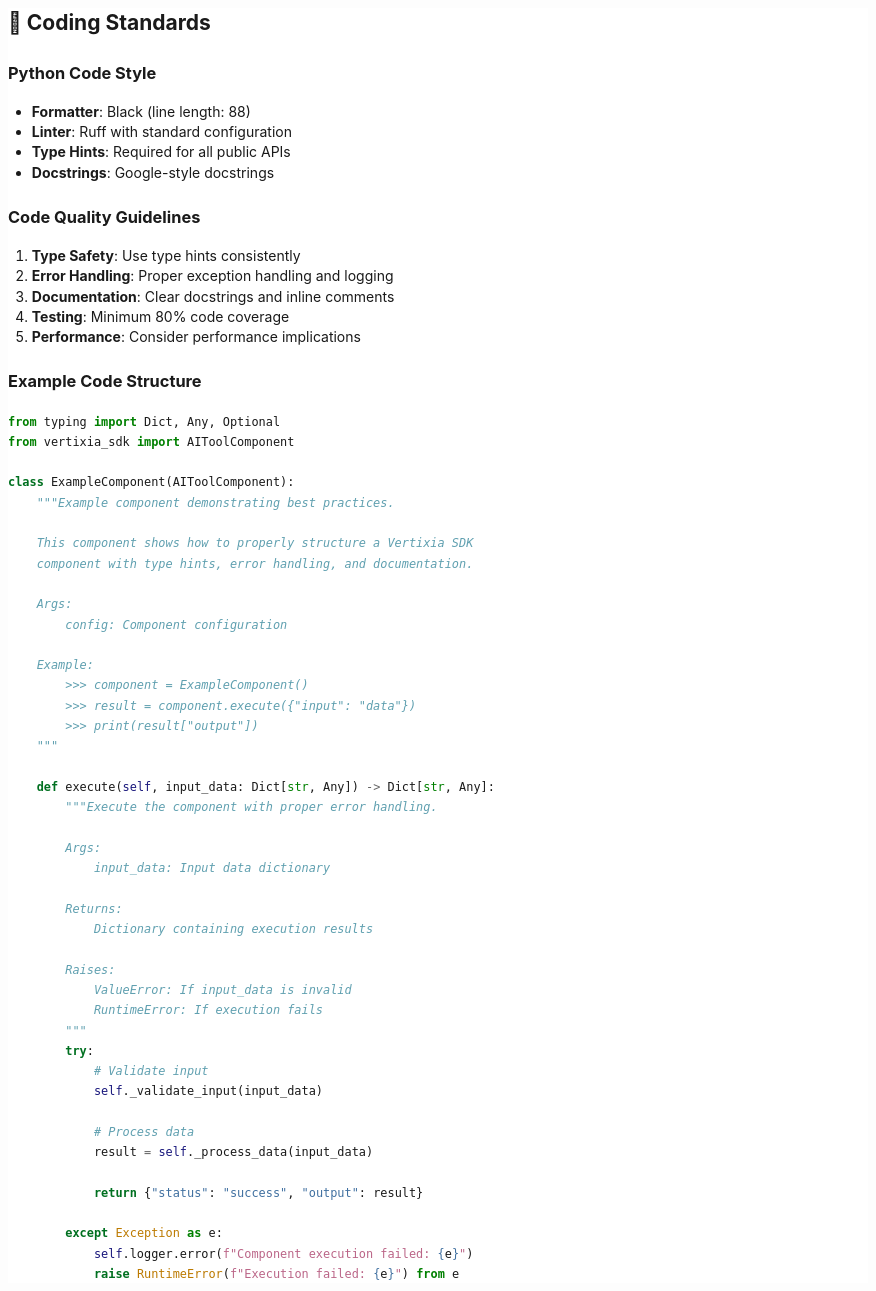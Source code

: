 ## 📝 Coding Standards

### Python Code Style
- **Formatter**: Black (line length: 88)
- **Linter**: Ruff with standard configuration
- **Type Hints**: Required for all public APIs
- **Docstrings**: Google-style docstrings

### Code Quality Guidelines
1. **Type Safety**: Use type hints consistently
2. **Error Handling**: Proper exception handling and logging
3. **Documentation**: Clear docstrings and inline comments
4. **Testing**: Minimum 80% code coverage
5. **Performance**: Consider performance implications

### Example Code Structure
```python
from typing import Dict, Any, Optional
from vertixia_sdk import AIToolComponent

class ExampleComponent(AIToolComponent):
    """Example component demonstrating best practices.
    
    This component shows how to properly structure a Vertixia SDK
    component with type hints, error handling, and documentation.
    
    Args:
        config: Component configuration
        
    Example:
        >>> component = ExampleComponent()
        >>> result = component.execute({"input": "data"})
        >>> print(result["output"])
    """
    
    def execute(self, input_data: Dict[str, Any]) -> Dict[str, Any]:
        """Execute the component with proper error handling.
        
        Args:
            input_data: Input data dictionary
            
        Returns:
            Dictionary containing execution results
            
        Raises:
            ValueError: If input_data is invalid
            RuntimeError: If execution fails
        """
        try:
            # Validate input
            self._validate_input(input_data)
            
            # Process data
            result = self._process_data(input_data)
            
            return {"status": "success", "output": result}
            
        except Exception as e:
            self.logger.error(f"Component execution failed: {e}")
            raise RuntimeError(f"Execution failed: {e}") from e
```
